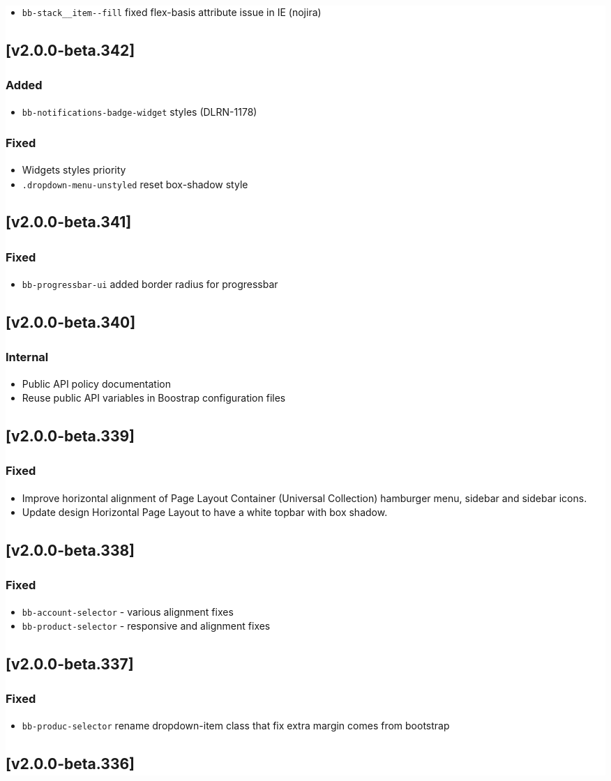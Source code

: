 - `bb-stack__item--fill` fixed flex-basis attribute issue in IE (nojira)

## [v2.0.0-beta.342]

### Added

- `bb-notifications-badge-widget` styles (DLRN-1178)

### Fixed

- Widgets styles priority
- `.dropdown-menu-unstyled` reset box-shadow style

## [v2.0.0-beta.341]

### Fixed

- `bb-progressbar-ui` added border radius for progressbar

## [v2.0.0-beta.340]

### Internal

- Public API policy documentation
- Reuse public API variables in Boostrap configuration files

## [v2.0.0-beta.339]

### Fixed

- Improve horizontal alignment of Page Layout Container (Universal Collection) hamburger menu, sidebar and sidebar icons.
- Update design Horizontal Page Layout to have a white topbar with box shadow.

## [v2.0.0-beta.338]

### Fixed

- `bb-account-selector` - various alignment fixes
- `bb-product-selector` - responsive and alignment fixes

## [v2.0.0-beta.337]

### Fixed

- `bb-produc-selector` rename dropdown-item class that fix extra margin comes from bootstrap

## [v2.0.0-beta.336]
